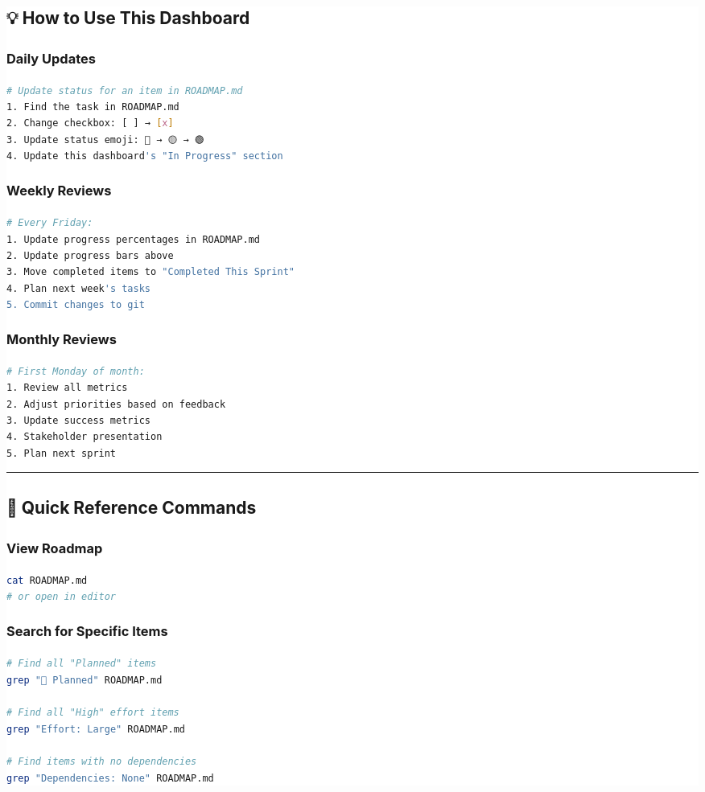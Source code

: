 
## 💡 How to Use This Dashboard

### Daily Updates
```bash
# Update status for an item in ROADMAP.md
1. Find the task in ROADMAP.md
2. Change checkbox: [ ] → [x]
3. Update status emoji: 🔵 → 🟡 → 🟢
4. Update this dashboard's "In Progress" section
```

### Weekly Reviews
```bash
# Every Friday:
1. Update progress percentages in ROADMAP.md
2. Update progress bars above
3. Move completed items to "Completed This Sprint"
4. Plan next week's tasks
5. Commit changes to git
```

### Monthly Reviews
```bash
# First Monday of month:
1. Review all metrics
2. Adjust priorities based on feedback
3. Update success metrics
4. Stakeholder presentation
5. Plan next sprint
```

---

## 📝 Quick Reference Commands

### View Roadmap
```bash
cat ROADMAP.md
# or open in editor
```

### Search for Specific Items
```bash
# Find all "Planned" items
grep "🔵 Planned" ROADMAP.md

# Find all "High" effort items
grep "Effort: Large" ROADMAP.md

# Find items with no dependencies
grep "Dependencies: None" ROADMAP.md
```

